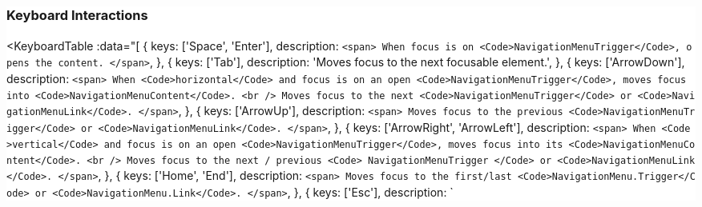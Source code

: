 ### Keyboard Interactions

<KeyboardTable
  :data="[
    {
      keys: ['Space', 'Enter'],
      description: `
        <span>
          When focus is on <Code>NavigationMenuTrigger</Code>, opens the content.
        </span>
      `,
    },
    {
      keys: ['Tab'],
      description: 'Moves focus to the next focusable element.',
    },
    {
      keys: ['ArrowDown'],
      description: `
        <span>
          When <Code>horizontal</Code> and focus is on an open
          <Code>NavigationMenuTrigger</Code>, moves focus into
          <Code>NavigationMenuContent</Code>.
          <br />
          Moves focus to the next <Code>NavigationMenuTrigger</Code> or
          <Code>NavigationMenuLink</Code>.
        </span>
      `,
    },
    {
      keys: ['ArrowUp'],
      description: `
        <span>
          Moves focus to the previous <Code>NavigationMenuTrigger</Code> or
          <Code>NavigationMenuLink</Code>.
        </span>
      `,
    },
    {
      keys: ['ArrowRight', 'ArrowLeft'],
      description: `
        <span>
          When <Code>vertical</Code> and focus is on an open
          <Code>NavigationMenuTrigger</Code>, moves focus into its
          <Code>NavigationMenuContent</Code>.
          <br />
          Moves focus to the next / previous <Code> NavigationMenuTrigger </Code> or <Code>NavigationMenuLink</Code>.
        </span>
      `,
    },
    {
      keys: ['Home', 'End'],
      description: `
        <span>
          Moves focus to the first/last <Code>NavigationMenu.Trigger</Code> or
          <Code>NavigationMenu.Link</Code>.
        </span>
      `,
    },
    {
      keys: ['Esc'],
      description: `